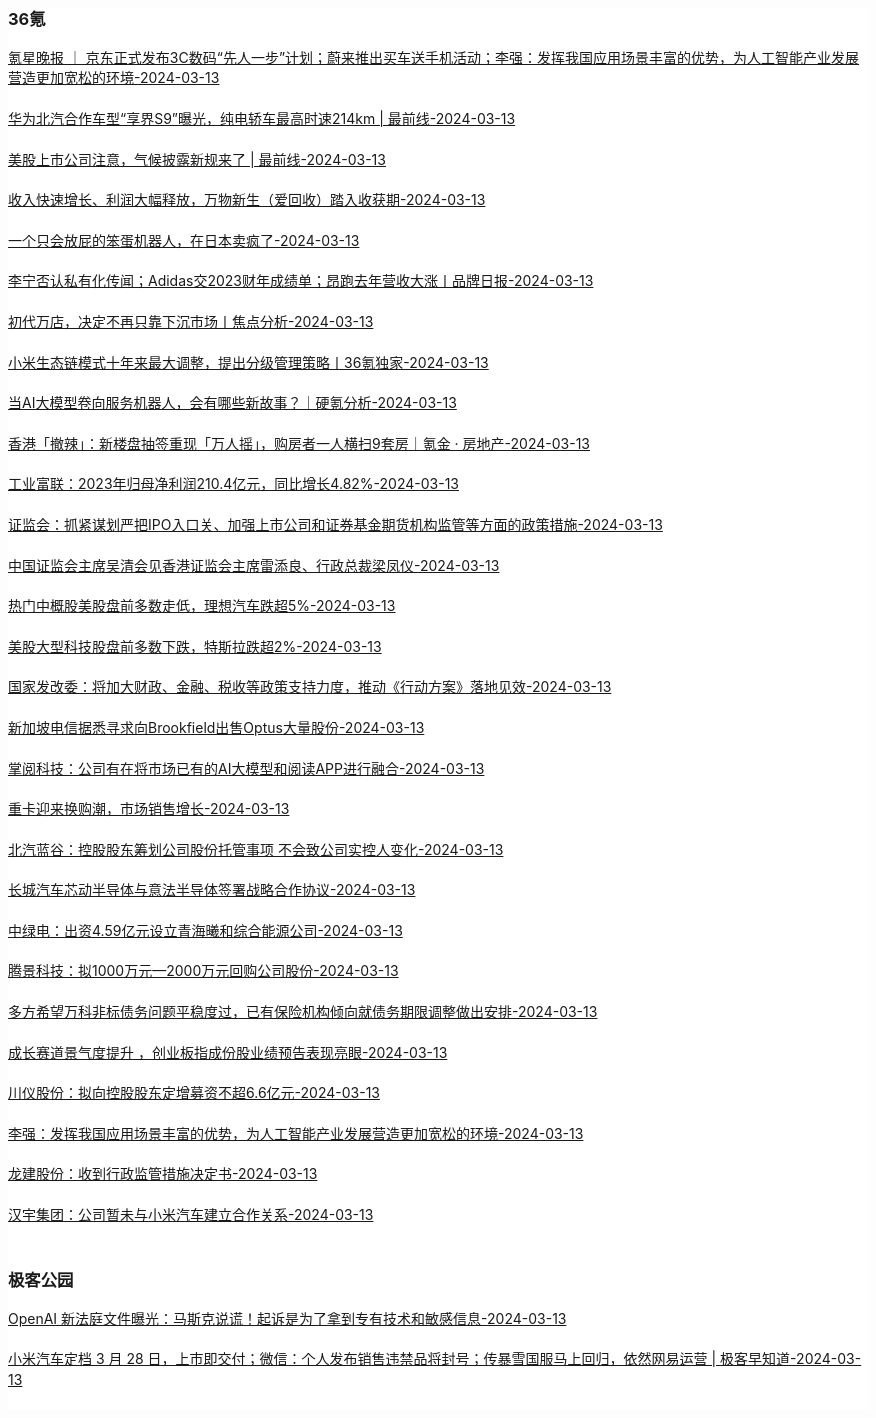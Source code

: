 



###  36氪

<a target=_blank rel=nofollow href="https://36kr.com/p/2688017708412296?f=rss" >氪星晚报 ｜ 京东正式发布3C数码“先人一步”计划；蔚来推出买车送手机活动；李强：发挥我国应用场景丰富的优势，为人工智能产业发展营造更加宽松的环境-2024-03-13</a><br/><br/><a target=_blank rel=nofollow href="https://36kr.com/p/2687719328574856?f=rss" >华为北汽合作车型“享界S9”曝光，纯电轿车最高时速214km | 最前线-2024-03-13</a><br/><br/><a target=_blank rel=nofollow href="https://36kr.com/p/2687651869568645?f=rss" >美股上市公司注意，气候披露新规来了 | 最前线-2024-03-13</a><br/><br/><a target=_blank rel=nofollow href="https://36kr.com/p/2687872179072648?f=rss" >收入快速增长、利润大幅释放，万物新生（爱回收）踏入收获期-2024-03-13</a><br/><br/><a target=_blank rel=nofollow href="https://36kr.com/p/2635398495715591?f=rss" >一个只会放屁的笨蛋机器人，在日本卖疯了-2024-03-13</a><br/><br/><a target=_blank rel=nofollow href="https://36kr.com/p/2687389405212289?f=rss" >李宁否认私有化传闻；Adidas交2023财年成绩单；昂跑去年营收大涨丨品牌日报-2024-03-13</a><br/><br/><a target=_blank rel=nofollow href="https://36kr.com/p/2678932911421184?f=rss" >初代万店，决定不再只靠下沉市场丨焦点分析-2024-03-13</a><br/><br/><a target=_blank rel=nofollow href="https://36kr.com/p/2684326515309572?f=rss" >小米生态链模式十年来最大调整，提出分级管理策略丨36氪独家-2024-03-13</a><br/><br/><a target=_blank rel=nofollow href="https://36kr.com/p/2687335008824962?f=rss" >当AI大模型卷向服务机器人，会有哪些新故事？｜硬氪分析-2024-03-13</a><br/><br/><a target=_blank rel=nofollow href="https://36kr.com/p/2687390483017350?f=rss" >香港「撤辣」：新楼盘抽签重现「万人摇」，购房者一人横扫9套房｜氪金 · 房地产-2024-03-13</a><br/><br/><a target=_blank rel=nofollow href="https://36kr.com/newsflashes/2688037613579912?f=rss" >工业富联：2023年归母净利润210.4亿元，同比增长4.82%-2024-03-13</a><br/><br/><a target=_blank rel=nofollow href="https://36kr.com/newsflashes/2688008145661576?f=rss" >证监会：抓紧谋划严把IPO入口关、加强上市公司和证券基金期货机构监管等方面的政策措施-2024-03-13</a><br/><br/><a target=_blank rel=nofollow href="https://36kr.com/newsflashes/2688003991531145?f=rss" >中国证监会主席吴清会见香港证监会主席雷添良、行政总裁梁凤仪-2024-03-13</a><br/><br/><a target=_blank rel=nofollow href="https://36kr.com/newsflashes/2688003187535236?f=rss" >热门中概股美股盘前多数走低，理想汽车跌超5%-2024-03-13</a><br/><br/><a target=_blank rel=nofollow href="https://36kr.com/newsflashes/2687999385480840?f=rss" >美股大型科技股盘前多数下跌，特斯拉跌超2%-2024-03-13</a><br/><br/><a target=_blank rel=nofollow href="https://36kr.com/newsflashes/2687995560144520?f=rss" >国家发改委：将加大财政、金融、税收等政策支持力度，推动《行动方案》落地见效-2024-03-13</a><br/><br/><a target=_blank rel=nofollow href="https://36kr.com/newsflashes/2687991817760392?f=rss" >新加坡电信据悉寻求向Brookfield出售Optus大量股份-2024-03-13</a><br/><br/><a target=_blank rel=nofollow href="https://36kr.com/newsflashes/2687968903097992?f=rss" >掌阅科技：公司有在将市场已有的AI大模型和阅读APP进行融合-2024-03-13</a><br/><br/><a target=_blank rel=nofollow href="https://36kr.com/newsflashes/2687981219737222?f=rss" >重卡迎来换购潮，市场销售增长-2024-03-13</a><br/><br/><a target=_blank rel=nofollow href="https://36kr.com/newsflashes/2687966896025220?f=rss" >北汽蓝谷：控股股东筹划公司股份托管事项 不会致公司实控人变化-2024-03-13</a><br/><br/><a target=_blank rel=nofollow href="https://36kr.com/newsflashes/2687960698793347?f=rss" >长城汽车芯动半导体与意法半导体签署战略合作协议-2024-03-13</a><br/><br/><a target=_blank rel=nofollow href="https://36kr.com/newsflashes/2687950175153794?f=rss" >中绿电：出资4.59亿元设立青海曦和综合能源公司-2024-03-13</a><br/><br/><a target=_blank rel=nofollow href="https://36kr.com/newsflashes/2687950752263561?f=rss" >腾景科技：拟1000万元—2000万元回购公司股份-2024-03-13</a><br/><br/><a target=_blank rel=nofollow href="https://36kr.com/newsflashes/2687964061003397?f=rss" >多方希望万科非标债务问题平稳度过，已有保险机构倾向就债务期限调整做出安排-2024-03-13</a><br/><br/><a target=_blank rel=nofollow href="https://36kr.com/newsflashes/2687946777013640?f=rss" >成长赛道景气度提升 ，创业板指成份股业绩预告表现亮眼-2024-03-13</a><br/><br/><a target=_blank rel=nofollow href="https://36kr.com/newsflashes/2687944579542657?f=rss" >川仪股份：拟向控股股东定增募资不超6.6亿元-2024-03-13</a><br/><br/><a target=_blank rel=nofollow href="https://36kr.com/newsflashes/2687941979303552?f=rss" >李强：发挥我国应用场景丰富的优势，为人工智能产业发展营造更加宽松的环境-2024-03-13</a><br/><br/><a target=_blank rel=nofollow href="https://36kr.com/newsflashes/2687940677594753?f=rss" >龙建股份：收到行政监管措施决定书-2024-03-13</a><br/><br/><a target=_blank rel=nofollow href="https://36kr.com/newsflashes/2687923791932802?f=rss" >汉宇集团：公司暂未与小米汽车建立合作关系-2024-03-13</a><br/><br/>





###  极客公园

<a target=_blank rel=nofollow href="http://www.geekpark.net/news/332235" >OpenAI 新法庭文件曝光：马斯克说谎！起诉是为了拿到专有技术和敏感信息-2024-03-13</a><br/><br/><a target=_blank rel=nofollow href="http://www.geekpark.net/news/332234" >小米汽车定档 3 月 28 日，上市即交付；微信：个人发布销售违禁品将封号；传暴雪国服马上回归，依然网易运营 | 极客早知道-2024-03-13</a><br/><br/>
